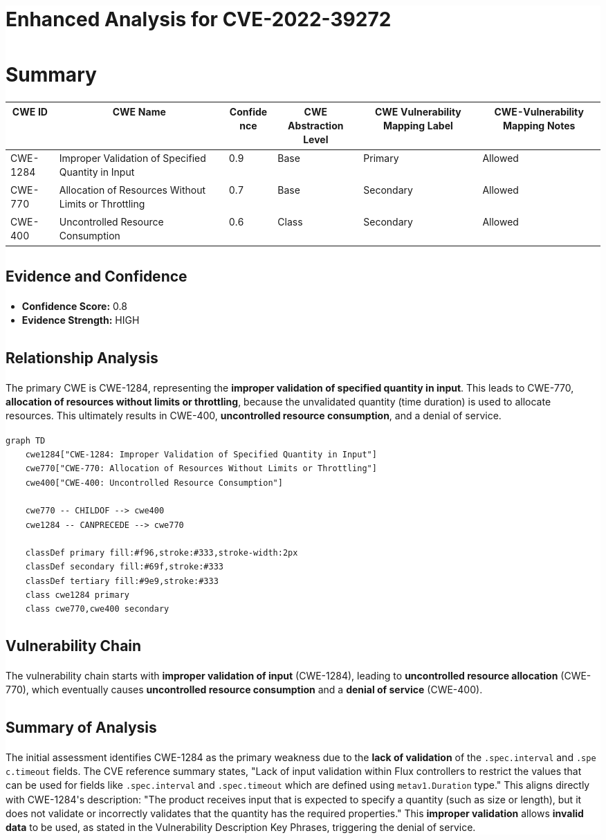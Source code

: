 # Enhanced Analysis for CVE-2022-39272

# Summary
| CWE ID   | CWE Name                                                             | Confidence | CWE Abstraction Level | CWE Vulnerability Mapping Label | CWE-Vulnerability Mapping Notes |
| -------- | -------------------------------------------------------------------- | ---------- | --------------------- | ------------------------------- | ----------------------------- |
| CWE-1284 | Improper Validation of Specified Quantity in Input                  | 0.9        | Base                  | Primary                         | Allowed                       |
| CWE-770  | Allocation of Resources Without Limits or Throttling                 | 0.7        | Base                  | Secondary                       | Allowed                       |
| CWE-400  | Uncontrolled Resource Consumption                                    | 0.6       | Class                  | Secondary                       | Allowed                       |

## Evidence and Confidence

*   **Confidence Score:** 0.8
*   **Evidence Strength:** HIGH

## Relationship Analysis
The primary CWE is CWE-1284, representing the **improper validation of specified quantity in input**. This leads to CWE-770, **allocation of resources without limits or throttling**, because the unvalidated quantity (time duration) is used to allocate resources. This ultimately results in CWE-400, **uncontrolled resource consumption**, and a denial of service.

```mermaid
graph TD
    cwe1284["CWE-1284: Improper Validation of Specified Quantity in Input"]
    cwe770["CWE-770: Allocation of Resources Without Limits or Throttling"]
    cwe400["CWE-400: Uncontrolled Resource Consumption"]
    
    cwe770 -- CHILDOF --> cwe400
    cwe1284 -- CANPRECEDE --> cwe770

    classDef primary fill:#f96,stroke:#333,stroke-width:2px
    classDef secondary fill:#69f,stroke:#333
    classDef tertiary fill:#9e9,stroke:#333
    class cwe1284 primary
    class cwe770,cwe400 secondary
```

## Vulnerability Chain
The vulnerability chain starts with **improper validation of input** (CWE-1284), leading to **uncontrolled resource allocation** (CWE-770), which eventually causes **uncontrolled resource consumption** and a **denial of service** (CWE-400).

## Summary of Analysis
The initial assessment identifies CWE-1284 as the primary weakness due to the **lack of validation** of the `.spec.interval` and `.spec.timeout` fields. The CVE reference summary states, "Lack of input validation within Flux controllers to restrict the values that can be used for fields like `.spec.interval` and `.spec.timeout` which are defined using `metav1.Duration` type." This aligns directly with CWE-1284's description: "The product receives input that is expected to specify a quantity (such as size or length), but it does not validate or incorrectly validates that the quantity has the required properties." This **improper validation** allows **invalid data** to be used, as stated in the Vulnerability Description Key Phrases, triggering the denial of service.
